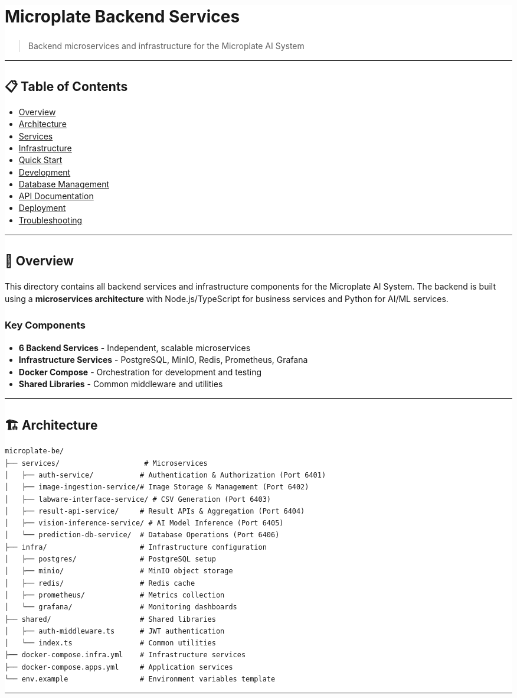 # Microplate Backend Services

> Backend microservices and infrastructure for the Microplate AI System

---

## 📋 Table of Contents

- [Overview](#overview)
- [Architecture](#architecture)
- [Services](#services)
- [Infrastructure](#infrastructure)
- [Quick Start](#quick-start)
- [Development](#development)
- [Database Management](#database-management)
- [API Documentation](#api-documentation)
- [Deployment](#deployment)
- [Troubleshooting](#troubleshooting)

---

## 🎯 Overview

This directory contains all backend services and infrastructure components for the Microplate AI System. The backend is built using a **microservices architecture** with Node.js/TypeScript for business services and Python for AI/ML services.

### Key Components

- **6 Backend Services** - Independent, scalable microservices
- **Infrastructure Services** - PostgreSQL, MinIO, Redis, Prometheus, Grafana
- **Docker Compose** - Orchestration for development and testing
- **Shared Libraries** - Common middleware and utilities

---

## 🏗️ Architecture

```
microplate-be/
├── services/                    # Microservices
│   ├── auth-service/           # Authentication & Authorization (Port 6401)
│   ├── image-ingestion-service/# Image Storage & Management (Port 6402)
│   ├── labware-interface-service/ # CSV Generation (Port 6403)
│   ├── result-api-service/     # Result APIs & Aggregation (Port 6404)
│   ├── vision-inference-service/ # AI Model Inference (Port 6405)
│   └── prediction-db-service/  # Database Operations (Port 6406)
├── infra/                      # Infrastructure configuration
│   ├── postgres/               # PostgreSQL setup
│   ├── minio/                  # MinIO object storage
│   ├── redis/                  # Redis cache
│   ├── prometheus/             # Metrics collection
│   └── grafana/                # Monitoring dashboards
├── shared/                     # Shared libraries
│   ├── auth-middleware.ts      # JWT authentication
│   └── index.ts                # Common utilities
├── docker-compose.infra.yml    # Infrastructure services
├── docker-compose.apps.yml     # Application services
└── env.example                 # Environment variables template
```

---